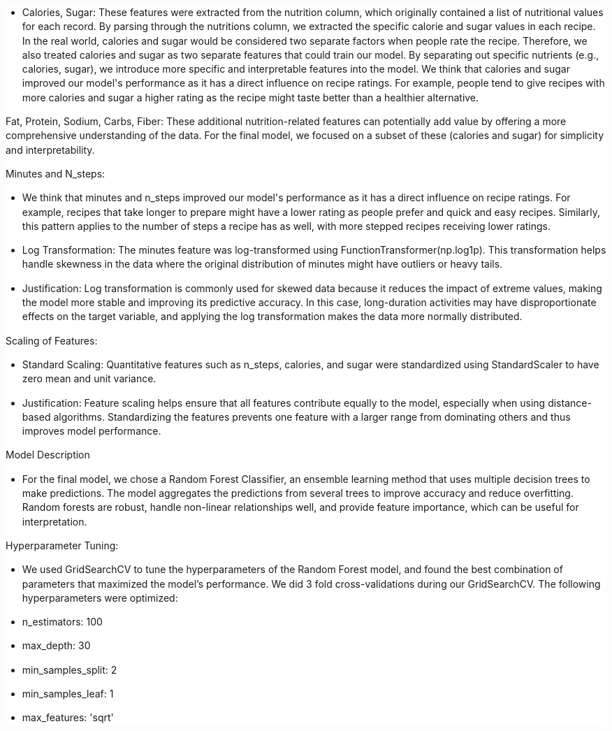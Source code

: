 - Calories, Sugar: These features were extracted from the nutrition column, which originally contained a list of nutritional values for each record. By parsing through the nutritions column, we extracted the specific calorie and sugar values in each recipe. In the real world, calories and sugar would be considered two separate factors when people rate the recipe. Therefore, we also treated calories and sugar as two separate features that could train our model. By separating out specific nutrients (e.g., calories, sugar), we introduce more specific and interpretable features into the model. We think that calories and sugar improved our model's performance as it has a direct influence on recipe ratings. For example, people tend to give recipes with more calories and sugar a higher rating as the recipe might taste better than a healthier alternative.
  
Fat, Protein, Sodium, Carbs, Fiber: These additional nutrition-related features can potentially add value by offering a more comprehensive understanding of the data. For the final model, we focused on a subset of these (calories and sugar) for simplicity and interpretability.

Minutes and N_steps:

- We think that minutes and n_steps improved our model's performance as it has a direct influence on recipe ratings. For example, recipes that take longer to prepare might have a lower rating as people prefer and quick and easy recipes. Similarly, this pattern applies to the number of steps a recipe has as well, with more stepped recipes receiving lower ratings. 

- Log Transformation: The minutes feature was log-transformed using FunctionTransformer(np.log1p). This transformation helps handle skewness in the data where the original distribution of minutes might have outliers or heavy tails. 
  
- Justification: Log transformation is commonly used for skewed data because it reduces the impact of extreme values, making the model more stable and improving its predictive accuracy. In this case, long-duration activities may have disproportionate effects on the target variable, and applying the log transformation makes the data more normally distributed.

Scaling of Features:

- Standard Scaling: Quantitative features such as n_steps, calories, and sugar were standardized using StandardScaler to have zero mean and unit variance.

- Justification: Feature scaling helps ensure that all features contribute equally to the model, especially when using distance-based algorithms. Standardizing the features prevents one feature with a larger range from dominating others and thus improves model performance.

Model Description

- For the final model, we chose a Random Forest Classifier, an ensemble learning method that uses multiple decision trees to make predictions. The model aggregates the predictions from several trees to improve accuracy and reduce overfitting. Random forests are robust, handle non-linear relationships well, and provide feature importance, which can be useful for interpretation.

Hyperparameter Tuning:
- We used GridSearchCV to tune the hyperparameters of the Random Forest model, and found the best combination of parameters that maximized the model’s performance. We did 3 fold cross-validations during our GridSearchCV. The following hyperparameters were optimized:

- n_estimators: 100 
- max_depth: 30
- min_samples_split: 2
- min_samples_leaf: 1 
- max_features: 'sqrt'
